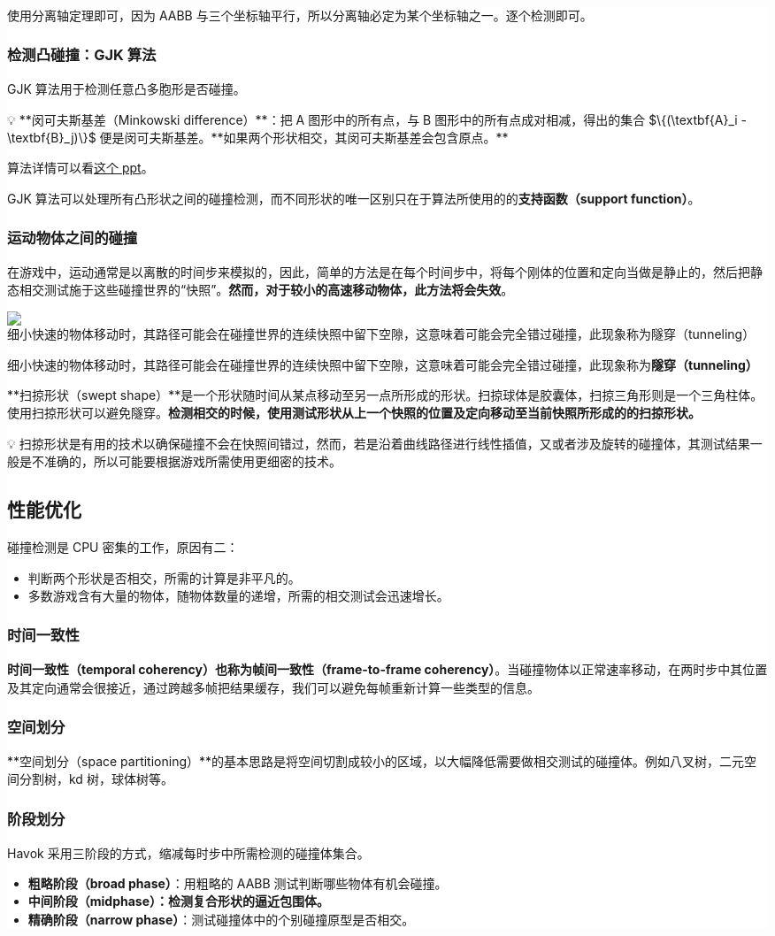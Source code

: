 使用分离轴定理即可，因为 AABB 与三个坐标轴平行，所以分离轴必定为某个坐标轴之一。逐个检测即可。

### 检测凸碰撞：GJK 算法

GJK 算法用于检测任意凸多胞形是否碰撞。

<aside>
💡 **闵可夫斯基差（Minkowski difference）**：把 A 图形中的所有点，与 B 图形中的所有点成对相减，得出的集合 $\{(\textbf{A}_i - \textbf{B}_j)\}$ 便是闵可夫斯基差。**如果两个形状相交，其闵可夫斯基差会包含原点。**

</aside>

算法详情可以看[这个 ppt](https://realtimecollisiondetection.net/pubs/SIGGRAPH04_Ericson_the_GJK_algorithm.ppt)。

GJK 算法可以处理所有凸形状之间的碰撞检测，而不同形状的唯一区别只在于算法所使用的的**支持函数（support function）**。

### 运动物体之间的碰撞

在游戏中，运动通常是以离散的时间步来模拟的，因此，简单的方法是在每个时间步中，将每个刚体的位置和定向当做是静止的，然后把静态相交测试施于这些碰撞世界的“快照”。**然而，对于较小的高速移动物体，此方法将会失效**。

![细小快速的物体移动时，其路径可能会在碰撞世界的连续快照中留下空隙，这意味着可能会完全错过碰撞，此现象称为**隧穿（tunneling）**](/assets/images/2022-03-10-碰撞及刚体动力学/tunneling.png)

细小快速的物体移动时，其路径可能会在碰撞世界的连续快照中留下空隙，这意味着可能会完全错过碰撞，此现象称为**隧穿（tunneling）**

**扫掠形状（swept shape）**是一个形状随时间从某点移动至另一点所形成的形状。扫掠球体是胶囊体，扫掠三角形则是一个三角柱体。使用扫掠形状可以避免隧穿。**检测相交的时候，使用测试形状从上一个快照的位置及定向移动至当前快照所形成的的扫掠形状。**

<aside>
💡 扫掠形状是有用的技术以确保碰撞不会在快照间错过，然而，若是沿着曲线路径进行线性插值，又或者涉及旋转的碰撞体，其测试结果一般是不准确的，所以可能要根据游戏所需使用更细密的技术。

</aside>

## 性能优化

碰撞检测是 CPU 密集的工作，原因有二：

- 判断两个形状是否相交，所需的计算是非平凡的。
- 多数游戏含有大量的物体，随物体数量的递增，所需的相交测试会迅速增长。

### 时间一致性

**时间一致性（temporal coherency）**也称为**帧间一致性（frame-to-frame coherency）**。当碰撞物体以正常速率移动，在两时步中其位置及其定向通常会很接近，通过跨越多帧把结果缓存，我们可以避免每帧重新计算一些类型的信息。

### 空间划分

**空间划分（space partitioning）**的基本思路是将空间切割成较小的区域，以大幅降低需要做相交测试的碰撞体。例如八叉树，二元空间分割树，kd 树，球体树等。

### 阶段划分

Havok 采用三阶段的方式，缩减每时步中所需检测的碰撞体集合。

- **粗略阶段（broad phase）**：用粗略的 AABB 测试判断哪些物体有机会碰撞。
- **中间阶段（midphase）：检测复合形状的逼近包围体。**
- **精确阶段（narrow phase）**：测试碰撞体中的个别碰撞原型是否相交。
